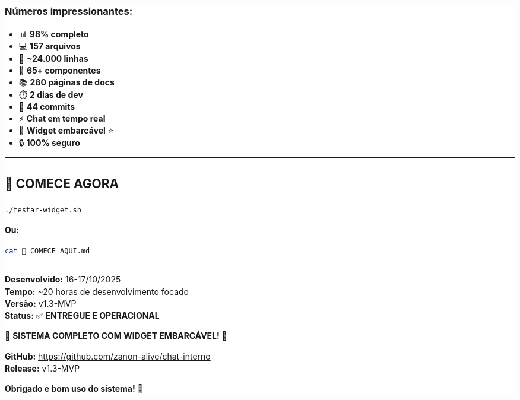 ### **Números impressionantes:**

- 📊 **98% completo**
- 💻 **157 arquivos**
- 📝 **~24.000 linhas**
- 🔧 **65+ componentes**
- 📚 **280 páginas de docs**
- ⏱️ **2 dias de dev**
- 🔄 **44 commits**
- ⚡ **Chat em tempo real**
- 🎨 **Widget embarcável** ⭐
- 🔒 **100% seguro**

---

## 🚀 COMECE AGORA

```bash
./testar-widget.sh
```

**Ou:**

```bash
cat 🚀_COMECE_AQUI.md
```

---

**Desenvolvido:** 16-17/10/2025  
**Tempo:** ~20 horas de desenvolvimento focado  
**Versão:** v1.3-MVP  
**Status:** ✅ **ENTREGUE E OPERACIONAL**

🎊 **SISTEMA COMPLETO COM WIDGET EMBARCÁVEL!** 🎊

**GitHub:** https://github.com/zanon-alive/chat-interno  
**Release:** v1.3-MVP

**Obrigado e bom uso do sistema!** 🙏

